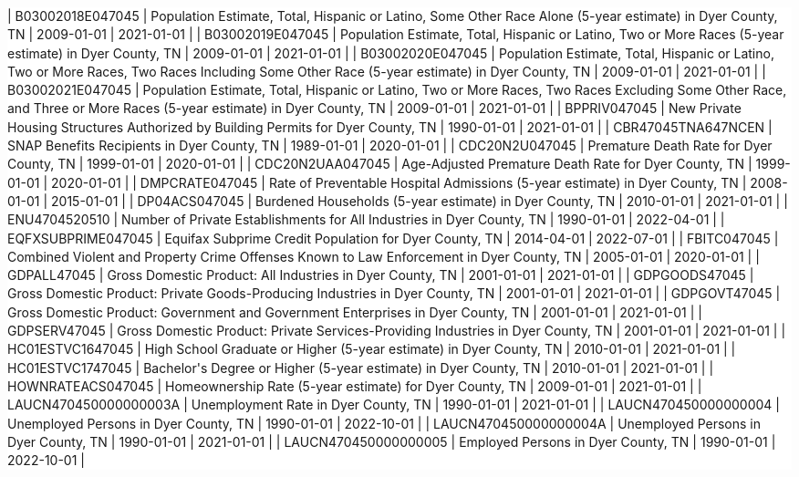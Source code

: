 | B03002018E047045          | Population Estimate, Total, Hispanic or Latino, Some Other Race Alone (5-year estimate) in Dyer County, TN                                                               | 2009-01-01          | 2021-01-01        |
| B03002019E047045          | Population Estimate, Total, Hispanic or Latino, Two or More Races (5-year estimate) in Dyer County, TN                                                                   | 2009-01-01          | 2021-01-01        |
| B03002020E047045          | Population Estimate, Total, Hispanic or Latino, Two or More Races, Two Races Including Some Other Race (5-year estimate) in Dyer County, TN                              | 2009-01-01          | 2021-01-01        |
| B03002021E047045          | Population Estimate, Total, Hispanic or Latino, Two or More Races, Two Races Excluding Some Other Race, and Three or More Races (5-year estimate) in Dyer County, TN     | 2009-01-01          | 2021-01-01        |
| BPPRIV047045              | New Private Housing Structures Authorized by Building Permits for Dyer County, TN                                                                                        | 1990-01-01          | 2021-01-01        |
| CBR47045TNA647NCEN        | SNAP Benefits Recipients in Dyer County, TN                                                                                                                              | 1989-01-01          | 2020-01-01        |
| CDC20N2U047045            | Premature Death Rate for Dyer County, TN                                                                                                                                 | 1999-01-01          | 2020-01-01        |
| CDC20N2UAA047045          | Age-Adjusted Premature Death Rate for Dyer County, TN                                                                                                                    | 1999-01-01          | 2020-01-01        |
| DMPCRATE047045            | Rate of Preventable Hospital Admissions (5-year estimate) in Dyer County, TN                                                                                             | 2008-01-01          | 2015-01-01        |
| DP04ACS047045             | Burdened Households (5-year estimate) in Dyer County, TN                                                                                                                 | 2010-01-01          | 2021-01-01        |
| ENU4704520510             | Number of Private Establishments for All Industries in Dyer County, TN                                                                                                   | 1990-01-01          | 2022-04-01        |
| EQFXSUBPRIME047045        | Equifax Subprime Credit Population for Dyer County, TN                                                                                                                   | 2014-04-01          | 2022-07-01        |
| FBITC047045               | Combined Violent and Property Crime Offenses Known to Law Enforcement in Dyer County, TN                                                                                 | 2005-01-01          | 2020-01-01        |
| GDPALL47045               | Gross Domestic Product: All Industries in Dyer County, TN                                                                                                                | 2001-01-01          | 2021-01-01        |
| GDPGOODS47045             | Gross Domestic Product: Private Goods-Producing Industries in Dyer County, TN                                                                                            | 2001-01-01          | 2021-01-01        |
| GDPGOVT47045              | Gross Domestic Product: Government and Government Enterprises in Dyer County, TN                                                                                         | 2001-01-01          | 2021-01-01        |
| GDPSERV47045              | Gross Domestic Product: Private Services-Providing Industries in Dyer County, TN                                                                                         | 2001-01-01          | 2021-01-01        |
| HC01ESTVC1647045          | High School Graduate or Higher (5-year estimate) in Dyer County, TN                                                                                                      | 2010-01-01          | 2021-01-01        |
| HC01ESTVC1747045          | Bachelor's Degree or Higher (5-year estimate) in Dyer County, TN                                                                                                         | 2010-01-01          | 2021-01-01        |
| HOWNRATEACS047045         | Homeownership Rate (5-year estimate) for Dyer County, TN                                                                                                                 | 2009-01-01          | 2021-01-01        |
| LAUCN470450000000003A     | Unemployment Rate in Dyer County, TN                                                                                                                                     | 1990-01-01          | 2021-01-01        |
| LAUCN470450000000004      | Unemployed Persons in Dyer County, TN                                                                                                                                    | 1990-01-01          | 2022-10-01        |
| LAUCN470450000000004A     | Unemployed Persons in Dyer County, TN                                                                                                                                    | 1990-01-01          | 2021-01-01        |
| LAUCN470450000000005      | Employed Persons in Dyer County, TN                                                                                                                                      | 1990-01-01          | 2022-10-01        |